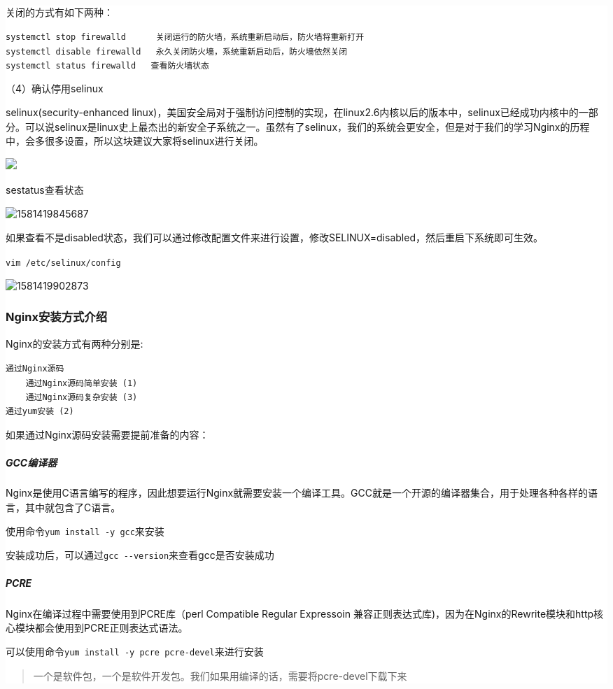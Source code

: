关闭的方式有如下两种：

```
systemctl stop firewalld      关闭运行的防火墙，系统重新启动后，防火墙将重新打开
systemctl disable firewalld   永久关闭防火墙，系统重新启动后，防火墙依然关闭
systemctl status firewalld	 查看防火墙状态
```

（4）确认停用selinux

selinux(security-enhanced linux)，美国安全局对于强制访问控制的实现，在linux2.6内核以后的版本中，selinux已经成功内核中的一部分。可以说selinux是linux史上最杰出的新安全子系统之一。虽然有了selinux，我们的系统会更安全，但是对于我们的学习Nginx的历程中，会多很多设置，所以这块建议大家将selinux进行关闭。

![](https://cdn.staticaly.com/gh/Sidney-Su/cartographic-bed@main/计算机/Nginx/day01/1581418750246.webp)

sestatus查看状态

![1581419845687](https://cdn.staticaly.com/gh/Sidney-Su/cartographic-bed@main/计算机/Nginx/day01/1581419845687.webp)

如果查看不是disabled状态，我们可以通过修改配置文件来进行设置，修改SELINUX=disabled，然后重启下系统即可生效。

```
vim /etc/selinux/config
```

![1581419902873](https://cdn.staticaly.com/gh/Sidney-Su/cartographic-bed@main/计算机/Nginx/day01/1581419902873.webp)



### Nginx安装方式介绍

Nginx的安装方式有两种分别是:

```
通过Nginx源码
	通过Nginx源码简单安装 (1)
	通过Nginx源码复杂安装 (3)
通过yum安装 (2)
```

如果通过Nginx源码安装需要提前准备的内容：

##### GCC编译器

Nginx是使用C语言编写的程序，因此想要运行Nginx就需要安装一个编译工具。GCC就是一个开源的编译器集合，用于处理各种各样的语言，其中就包含了C语言。

使用命令`yum install -y gcc`来安装

安装成功后，可以通过`gcc --version`来查看gcc是否安装成功



##### PCRE

Nginx在编译过程中需要使用到PCRE库（perl Compatible Regular Expressoin 兼容正则表达式库)，因为在Nginx的Rewrite模块和http核心模块都会使用到PCRE正则表达式语法。

可以使用命令`yum install -y pcre pcre-devel`来进行安装

> 一个是软件包，一个是软件开发包。我们如果用编译的话，需要将pcre-devel下载下来
